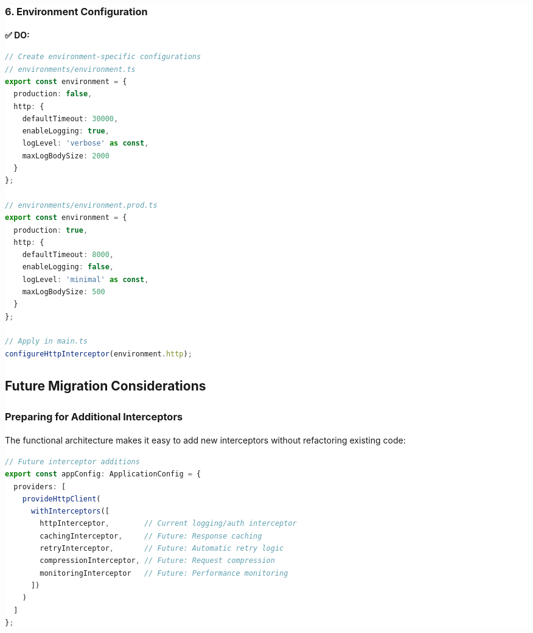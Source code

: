 ### 6. Environment Configuration

**✅ DO:**
```typescript
// Create environment-specific configurations
// environments/environment.ts
export const environment = {
  production: false,
  http: {
    defaultTimeout: 30000,
    enableLogging: true,
    logLevel: 'verbose' as const,
    maxLogBodySize: 2000
  }
};

// environments/environment.prod.ts
export const environment = {
  production: true,
  http: {
    defaultTimeout: 8000,
    enableLogging: false,
    logLevel: 'minimal' as const,
    maxLogBodySize: 500
  }
};

// Apply in main.ts
configureHttpInterceptor(environment.http);
```

## Future Migration Considerations

### Preparing for Additional Interceptors

The functional architecture makes it easy to add new interceptors without refactoring existing code:

```typescript
// Future interceptor additions
export const appConfig: ApplicationConfig = {
  providers: [
    provideHttpClient(
      withInterceptors([
        httpInterceptor,        // Current logging/auth interceptor
        cachingInterceptor,     // Future: Response caching
        retryInterceptor,       // Future: Automatic retry logic
        compressionInterceptor, // Future: Request compression
        monitoringInterceptor   // Future: Performance monitoring
      ])
    )
  ]
};
```
